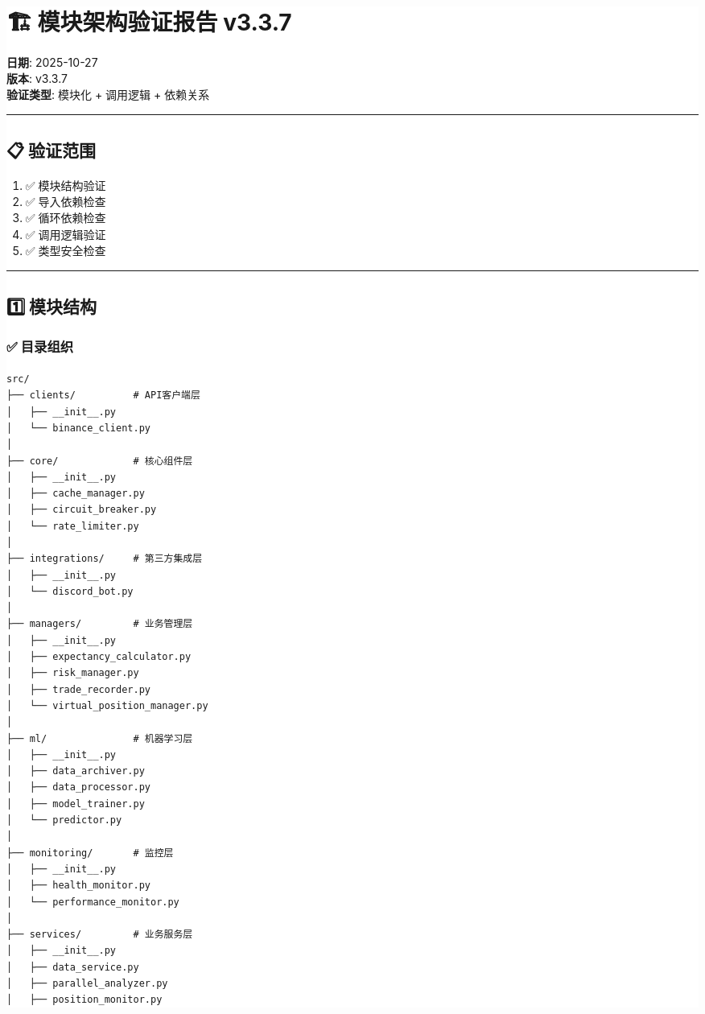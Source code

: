 # 🏗️ 模块架构验证报告 v3.3.7

**日期**: 2025-10-27  
**版本**: v3.3.7  
**验证类型**: 模块化 + 调用逻辑 + 依赖关系

---

## 📋 验证范围

1. ✅ 模块结构验证
2. ✅ 导入依赖检查
3. ✅ 循环依赖检查
4. ✅ 调用逻辑验证
5. ✅ 类型安全检查

---

## 1️⃣ 模块结构

### ✅ 目录组织

```
src/
├── clients/          # API客户端层
│   ├── __init__.py
│   └── binance_client.py
│
├── core/             # 核心组件层
│   ├── __init__.py
│   ├── cache_manager.py
│   ├── circuit_breaker.py
│   └── rate_limiter.py
│
├── integrations/     # 第三方集成层
│   ├── __init__.py
│   └── discord_bot.py
│
├── managers/         # 业务管理层
│   ├── __init__.py
│   ├── expectancy_calculator.py
│   ├── risk_manager.py
│   ├── trade_recorder.py
│   └── virtual_position_manager.py
│
├── ml/               # 机器学习层
│   ├── __init__.py
│   ├── data_archiver.py
│   ├── data_processor.py
│   ├── model_trainer.py
│   └── predictor.py
│
├── monitoring/       # 监控层
│   ├── __init__.py
│   ├── health_monitor.py
│   └── performance_monitor.py
│
├── services/         # 业务服务层
│   ├── __init__.py
│   ├── data_service.py
│   ├── parallel_analyzer.py
│   ├── position_monitor.py
```